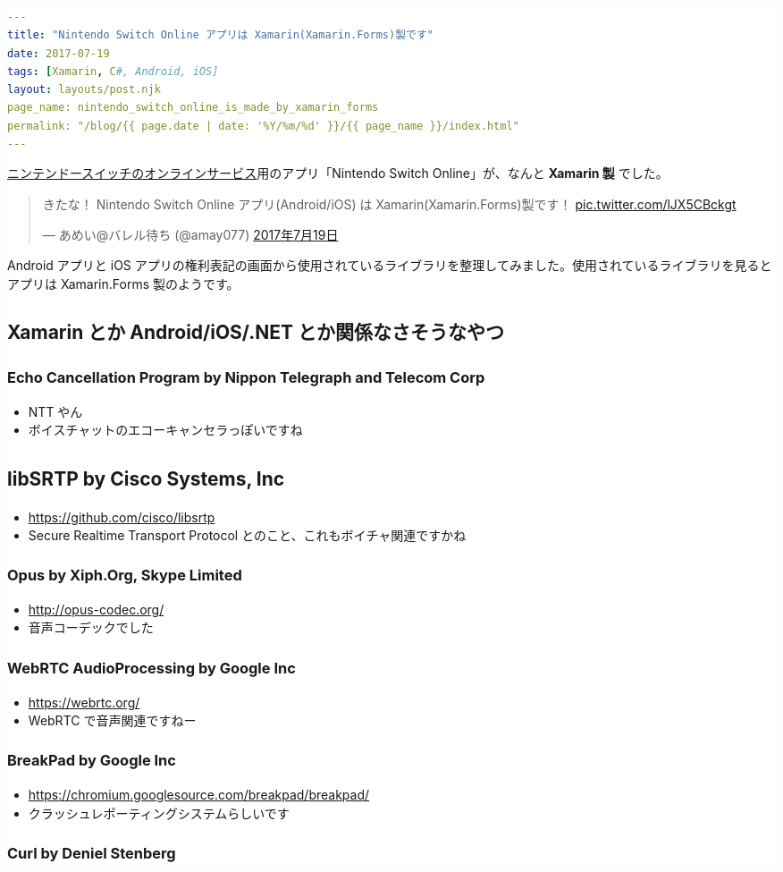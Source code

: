 ```yaml
---
title: "Nintendo Switch Online アプリは Xamarin(Xamarin.Forms)製です"
date: 2017-07-19
tags: [Xamarin, C#, Android, iOS]
layout: layouts/post.njk
page_name: nintendo_switch_online_is_made_by_xamarin_forms
permalink: "/blog/{{ page.date | date: '%Y/%m/%d' }}/{{ page_name }}/index.html"
---
```

[ニンテンドースイッチのオンラインサービス](https://www.nintendo.co.jp/hardware/switch/onlineservice/)用のアプリ「Nintendo Switch Online」が、なんと **Xamarin 製** でした。


<blockquote class="twitter-tweet" data-lang="ja"><p lang="ja" dir="ltr">きたな！ Nintendo Switch Online アプリ(Android/iOS) は Xamarin(Xamarin.Forms)製です！ <a href="https://t.co/lJX5CBckgt">pic.twitter.com/lJX5CBckgt</a></p>&mdash; あめい@バレル待ち (@amay077) <a href="https://twitter.com/amay077/status/887610194947067904">2017年7月19日</a></blockquote>
<script async src="//platform.twitter.com/widgets.js" charset="utf-8"></script>

Android アプリと iOS アプリの権利表記の画面から使用されているライブラリを整理してみました。使用されているライブラリを見るとアプリは Xamarin.Forms 製のようです。

## Xamarin とか Android/iOS/.NET とか関係なさそうなやつ

### Echo Cancellation Program by Nippon Telegraph and Telecom Corp

* NTT やん
* ボイスチャットのエコーキャンセラっぽいですね

## libSRTP by Cisco Systems, Inc

* https://github.com/cisco/libsrtp
* Secure Realtime Transport Protocol とのこと、これもボイチャ関連ですかね

### Opus by Xiph.Org, Skype Limited

* http://opus-codec.org/
* 音声コーデックでした

### WebRTC AudioProcessing by Google Inc

* https://webrtc.org/
* WebRTC で音声関連ですねー


### BreakPad by Google Inc

* https://chromium.googlesource.com/breakpad/breakpad/
* クラッシュレポーティングシステムらしいです

### Curl by Deniel Stenberg

